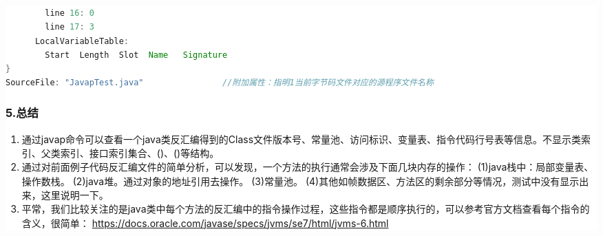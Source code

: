 ```java
        line 16: 0
        line 17: 3
      LocalVariableTable:
        Start  Length  Slot  Name   Signature
}
SourceFile: "JavapTest.java"  				//附加属性：指明1当前字节码文件对应的源程序文件名称
```

### 5.总结

1. 通过javap命令可以查看一个java类反汇编得到的Class文件版本号、常量池、访问标识、变量表、指令代码行号表等信息。不显示类索引、父类索引、接口索引集合、<clinit>()、<init>()等结构。
2. 通过对前面例子代码反汇编文件的简单分析，可以发现，一个方法的执行通常会涉及下面几块内存的操作：
   (1)java栈中：局部变量表、操作数栈。
   (2)java堆。通过对象的地址引用去操作。
   (3)常量池。
   (4)其他如帧数据区、方法区的剩余部分等情况，测试中没有显示出来，这里说明一下。
3. 平常，我们比较关注的是java类中每个方法的反汇编中的指令操作过程，这些指令都是顺序执行的，可以参考官方文档查看每个指令的含义，很简单：
   https://docs.oracle.com/javase/specs/jvms/se7/html/jvms-6.html
